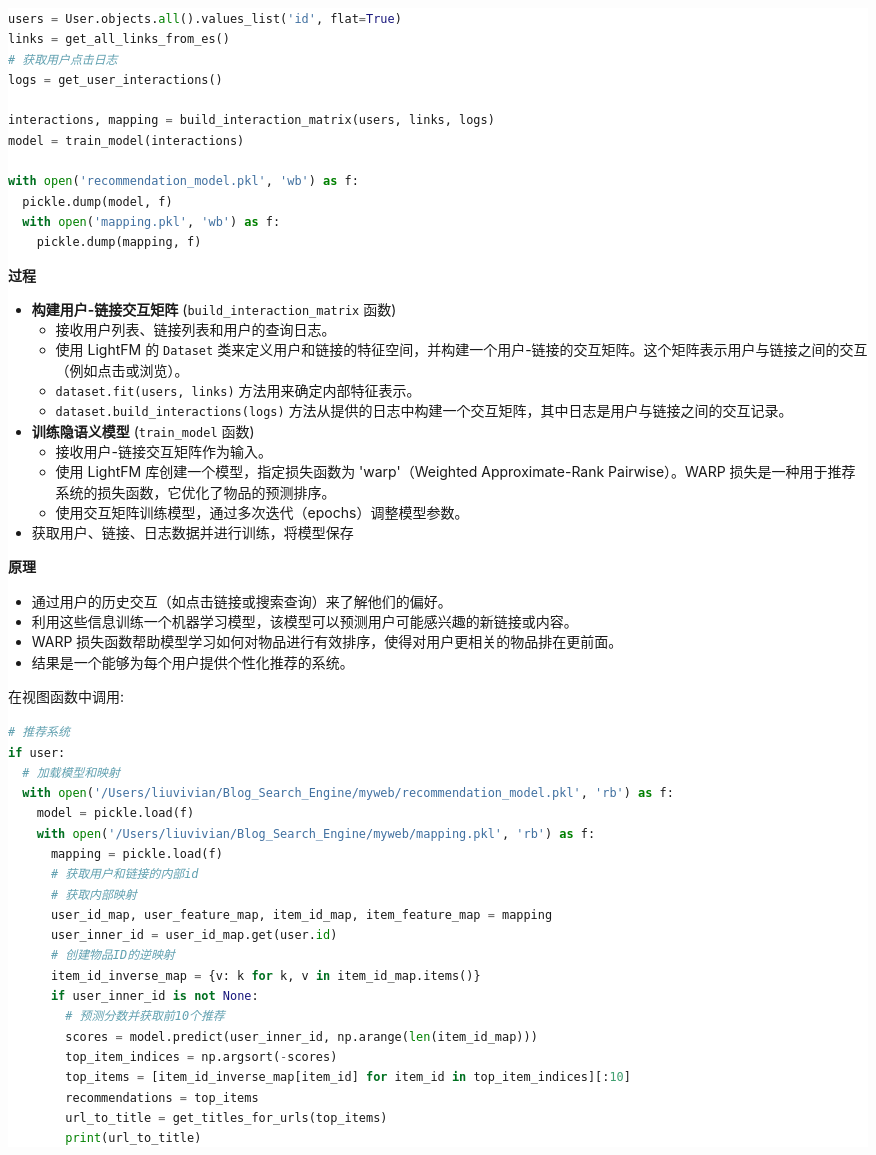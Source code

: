 ```python
users = User.objects.all().values_list('id', flat=True)
links = get_all_links_from_es()
# 获取用户点击日志
logs = get_user_interactions()

interactions, mapping = build_interaction_matrix(users, links, logs)
model = train_model(interactions)

with open('recommendation_model.pkl', 'wb') as f:
  pickle.dump(model, f)
  with open('mapping.pkl', 'wb') as f:
    pickle.dump(mapping, f)
```

**过程**

- **构建用户-链接交互矩阵** (`build_interaction_matrix` 函数)
  - 接收用户列表、链接列表和用户的查询日志。
  - 使用 LightFM 的 `Dataset` 类来定义用户和链接的特征空间，并构建一个用户-链接的交互矩阵。这个矩阵表示用户与链接之间的交互（例如点击或浏览）。
  - `dataset.fit(users, links)` 方法用来确定内部特征表示。
  - `dataset.build_interactions(logs)` 方法从提供的日志中构建一个交互矩阵，其中日志是用户与链接之间的交互记录。
- **训练隐语义模型** (`train_model` 函数)
  - 接收用户-链接交互矩阵作为输入。
  - 使用 LightFM 库创建一个模型，指定损失函数为 'warp'（Weighted Approximate-Rank Pairwise）。WARP 损失是一种用于推荐系统的损失函数，它优化了物品的预测排序。
  - 使用交互矩阵训练模型，通过多次迭代（epochs）调整模型参数。
- 获取用户、链接、日志数据并进行训练，将模型保存



**原理**

- 通过用户的历史交互（如点击链接或搜索查询）来了解他们的偏好。
- 利用这些信息训练一个机器学习模型，该模型可以预测用户可能感兴趣的新链接或内容。
- WARP 损失函数帮助模型学习如何对物品进行有效排序，使得对用户更相关的物品排在更前面。
- 结果是一个能够为每个用户提供个性化推荐的系统。



在视图函数中调用:

```python
# 推荐系统
if user:
  # 加载模型和映射
  with open('/Users/liuvivian/Blog_Search_Engine/myweb/recommendation_model.pkl', 'rb') as f:
    model = pickle.load(f)
    with open('/Users/liuvivian/Blog_Search_Engine/myweb/mapping.pkl', 'rb') as f:
      mapping = pickle.load(f)
      # 获取用户和链接的内部id
      # 获取内部映射
      user_id_map, user_feature_map, item_id_map, item_feature_map = mapping
      user_inner_id = user_id_map.get(user.id)
      # 创建物品ID的逆映射
      item_id_inverse_map = {v: k for k, v in item_id_map.items()}
      if user_inner_id is not None:
        # 预测分数并获取前10个推荐
        scores = model.predict(user_inner_id, np.arange(len(item_id_map)))
        top_item_indices = np.argsort(-scores)
        top_items = [item_id_inverse_map[item_id] for item_id in top_item_indices][:10]
        recommendations = top_items
        url_to_title = get_titles_for_urls(top_items)
        print(url_to_title)
```

